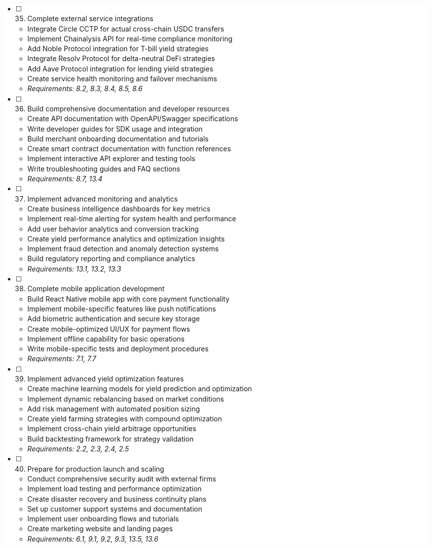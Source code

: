 - [ ] 35. Complete external service integrations
  - Integrate Circle CCTP for actual cross-chain USDC transfers
  - Implement Chainalysis API for real-time compliance monitoring
  - Add Noble Protocol integration for T-bill yield strategies
  - Integrate Resolv Protocol for delta-neutral DeFi strategies
  - Add Aave Protocol integration for lending yield strategies
  - Create service health monitoring and failover mechanisms
  - _Requirements: 8.2, 8.3, 8.4, 8.5, 8.6_

- [ ] 36. Build comprehensive documentation and developer resources
  - Create API documentation with OpenAPI/Swagger specifications
  - Write developer guides for SDK usage and integration
  - Build merchant onboarding documentation and tutorials
  - Create smart contract documentation with function references
  - Implement interactive API explorer and testing tools
  - Write troubleshooting guides and FAQ sections
  - _Requirements: 8.7, 13.4_

- [ ] 37. Implement advanced monitoring and analytics
  - Create business intelligence dashboards for key metrics
  - Implement real-time alerting for system health and performance
  - Add user behavior analytics and conversion tracking
  - Create yield performance analytics and optimization insights
  - Implement fraud detection and anomaly detection systems
  - Build regulatory reporting and compliance analytics
  - _Requirements: 13.1, 13.2, 13.3_

- [ ] 38. Complete mobile application development
  - Build React Native mobile app with core payment functionality
  - Implement mobile-specific features like push notifications
  - Add biometric authentication and secure key storage
  - Create mobile-optimized UI/UX for payment flows
  - Implement offline capability for basic operations
  - Write mobile-specific tests and deployment procedures
  - _Requirements: 7.1, 7.7_

- [ ] 39. Implement advanced yield optimization features
  - Create machine learning models for yield prediction and optimization
  - Implement dynamic rebalancing based on market conditions
  - Add risk management with automated position sizing
  - Create yield farming strategies with compound optimization
  - Implement cross-chain yield arbitrage opportunities
  - Build backtesting framework for strategy validation
  - _Requirements: 2.2, 2.3, 2.4, 2.5_

- [ ] 40. Prepare for production launch and scaling
  - Conduct comprehensive security audit with external firms
  - Implement load testing and performance optimization
  - Create disaster recovery and business continuity plans
  - Set up customer support systems and documentation
  - Implement user onboarding flows and tutorials
  - Create marketing website and landing pages
  - _Requirements: 6.1, 9.1, 9.2, 9.3, 13.5, 13.6_
